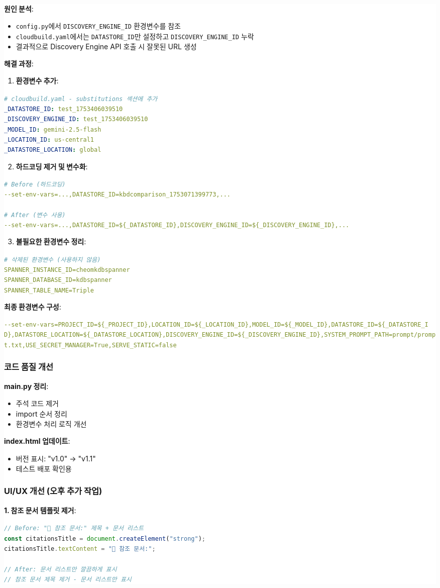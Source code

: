 **원인 분석**:
- `config.py`에서 `DISCOVERY_ENGINE_ID` 환경변수를 참조
- `cloudbuild.yaml`에서는 `DATASTORE_ID`만 설정하고 `DISCOVERY_ENGINE_ID` 누락
- 결과적으로 Discovery Engine API 호출 시 잘못된 URL 생성

**해결 과정**:

1. **환경변수 추가**:
```yaml
# cloudbuild.yaml - substitutions 섹션에 추가
_DATASTORE_ID: test_1753406039510
_DISCOVERY_ENGINE_ID: test_1753406039510
_MODEL_ID: gemini-2.5-flash
_LOCATION_ID: us-central1
_DATASTORE_LOCATION: global
```

2. **하드코딩 제거 및 변수화**:
```yaml
# Before (하드코딩)
--set-env-vars=...,DATASTORE_ID=kbdcomparison_1753071399773,...

# After (변수 사용)
--set-env-vars=...,DATASTORE_ID=${_DATASTORE_ID},DISCOVERY_ENGINE_ID=${_DISCOVERY_ENGINE_ID},...
```

3. **불필요한 환경변수 정리**:
```yaml
# 삭제된 환경변수 (사용하지 않음)
SPANNER_INSTANCE_ID=cheomkdbspanner
SPANNER_DATABASE_ID=kdbspanner  
SPANNER_TABLE_NAME=Triple
```

**최종 환경변수 구성**:
```yaml
--set-env-vars=PROJECT_ID=${_PROJECT_ID},LOCATION_ID=${_LOCATION_ID},MODEL_ID=${_MODEL_ID},DATASTORE_ID=${_DATASTORE_ID},DATASTORE_LOCATION=${_DATASTORE_LOCATION},DISCOVERY_ENGINE_ID=${_DISCOVERY_ENGINE_ID},SYSTEM_PROMPT_PATH=prompt/prompt.txt,USE_SECRET_MANAGER=True,SERVE_STATIC=false
```

### 코드 품질 개선

**main.py 정리**:
- 주석 코드 제거
- import 순서 정리  
- 환경변수 처리 로직 개선

**index.html 업데이트**:
- 버전 표시: "v1.0" → "v1.1"
- 테스트 배포 확인용

### UI/UX 개선 (오후 추가 작업)

**1. 참조 문서 템플릿 제거**:
```javascript
// Before: "📖 참조 문서:" 제목 + 문서 리스트
const citationsTitle = document.createElement("strong");
citationsTitle.textContent = "📖 참조 문서:";

// After: 문서 리스트만 깔끔하게 표시
// 참조 문서 제목 제거 - 문서 리스트만 표시
```
